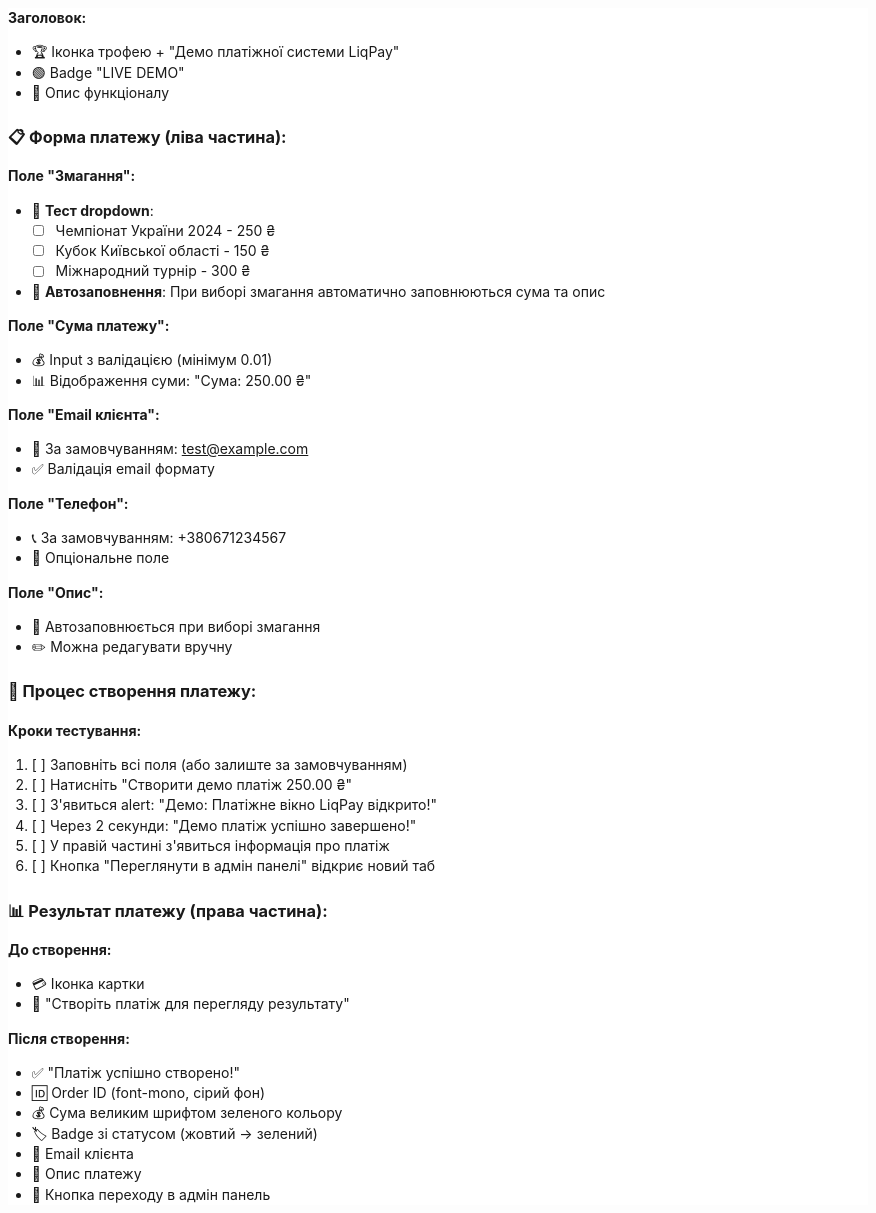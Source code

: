 **Заголовок:**
- 🏆 Іконка трофею + "Демо платіжної системи LiqPay"
- 🟢 Badge "LIVE DEMO"
- 📝 Опис функціоналу

### 📋 Форма платежу (ліва частина):

**Поле "Змагання":**
- 🎯 **Тест dropdown**:
  - [ ] Чемпіонат України 2024 - 250 ₴
  - [ ] Кубок Київської області - 150 ₴
  - [ ] Міжнародний турнір - 300 ₴
- 🎯 **Автозаповнення**: При виборі змагання автоматично заповнюються сума та опис

**Поле "Сума платежу":**
- 💰 Input з валідацією (мінімум 0.01)
- 📊 Відображення суми: "Сума: 250.00 ₴"

**Поле "Email клієнта":**
- 📧 За замовчуванням: test@example.com
- ✅ Валідація email формату

**Поле "Телефон":**
- 📞 За замовчуванням: +380671234567
- 🔧 Опціональне поле

**Поле "Опис":**
- 📝 Автозаповнюється при виборі змагання
- ✏️ Можна редагувати вручну

### 🚀 Процес створення платежу:

**Кроки тестування:**
1. [ ] Заповніть всі поля (або залиште за замовчуванням)
2. [ ] Натисніть "Створити демо платіж 250.00 ₴"
3. [ ] З'явиться alert: "Демо: Платіжне вікно LiqPay відкрито!"
4. [ ] Через 2 секунди: "Демо платіж успішно завершено!"
5. [ ] У правій частині з'явиться інформація про платіж
6. [ ] Кнопка "Переглянути в адмін панелі" відкриє новий таб

### 📊 Результат платежу (права частина):

**До створення:**
- 💳 Іконка картки
- 📝 "Створіть платіж для перегляду результату"

**Після створення:**
- ✅ "Платіж успішно створено!"
- 🆔 Order ID (font-mono, сірий фон)
- 💰 Сума великим шрифтом зеленого кольору
- 🏷️ Badge зі статусом (жовтий → зелений)
- 📧 Email клієнта
- 📝 Опис платежу
- 🔗 Кнопка переходу в адмін панель
